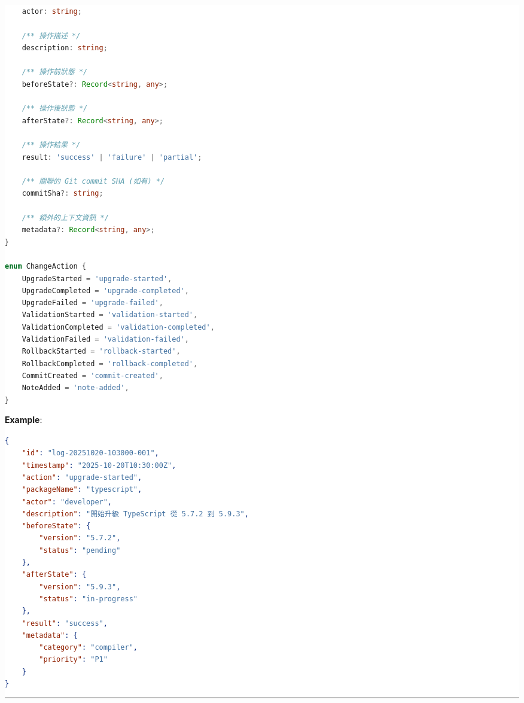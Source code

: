 ```typescript
	actor: string;

	/** 操作描述 */
	description: string;

	/** 操作前狀態 */
	beforeState?: Record<string, any>;

	/** 操作後狀態 */
	afterState?: Record<string, any>;

	/** 操作結果 */
	result: 'success' | 'failure' | 'partial';

	/** 關聯的 Git commit SHA (如有) */
	commitSha?: string;

	/** 額外的上下文資訊 */
	metadata?: Record<string, any>;
}

enum ChangeAction {
	UpgradeStarted = 'upgrade-started',
	UpgradeCompleted = 'upgrade-completed',
	UpgradeFailed = 'upgrade-failed',
	ValidationStarted = 'validation-started',
	ValidationCompleted = 'validation-completed',
	ValidationFailed = 'validation-failed',
	RollbackStarted = 'rollback-started',
	RollbackCompleted = 'rollback-completed',
	CommitCreated = 'commit-created',
	NoteAdded = 'note-added',
}
```

**Example**:

```json
{
	"id": "log-20251020-103000-001",
	"timestamp": "2025-10-20T10:30:00Z",
	"action": "upgrade-started",
	"packageName": "typescript",
	"actor": "developer",
	"description": "開始升級 TypeScript 從 5.7.2 到 5.9.3",
	"beforeState": {
		"version": "5.7.2",
		"status": "pending"
	},
	"afterState": {
		"version": "5.9.3",
		"status": "in-progress"
	},
	"result": "success",
	"metadata": {
		"category": "compiler",
		"priority": "P1"
	}
}
```

---